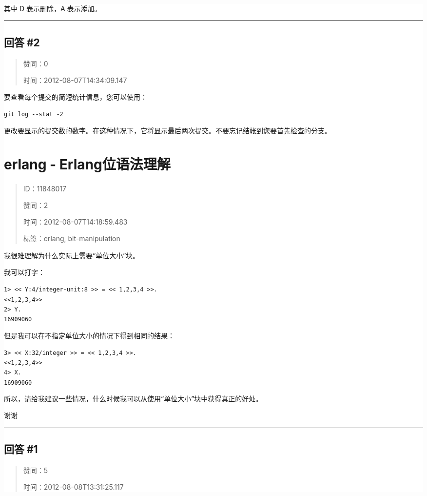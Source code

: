 其中 D 表示删除，A 表示添加。

* * *

## 回答 #2

> 赞同：0
> 
> 时间：2012-08-07T14:34:09.147

要查看每个提交的简短统计信息，您可以使用：

```
git log --stat -2 
```

更改要显示的提交数的数字。在这种情况下，它将显示最后两次提交。不要忘记结帐到您要首先检查的分支。

# erlang - Erlang位语法理解

> ID：11848017
> 
> 赞同：2
> 
> 时间：2012-08-07T14:18:59.483
> 
> 标签：erlang, bit-manipulation

我很难理解为什么实际上需要“单位大小”块。

我可以打字：

```
1> << Y:4/integer-unit:8 >> = << 1,2,3,4 >>.
<<1,2,3,4>>
2> Y.                                       
16909060 
```

但是我可以在不指定单位大小的情况下得到相同的结果：

```
3> << X:32/integer >> = << 1,2,3,4 >>.      
<<1,2,3,4>>
4> X.
16909060 
```

所以，请给我建议一些情况，什么时候我可以从使用“单位大小”块中获得真正的好处。

谢谢

* * *

## 回答 #1

> 赞同：5
> 
> 时间：2012-08-08T13:31:25.117
